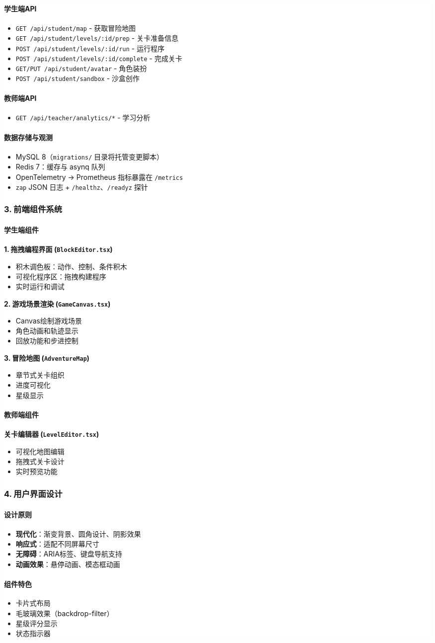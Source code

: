 #### 学生端API
- `GET /api/student/map` - 获取冒险地图
- `GET /api/student/levels/:id/prep` - 关卡准备信息
- `POST /api/student/levels/:id/run` - 运行程序
- `POST /api/student/levels/:id/complete` - 完成关卡
- `GET/PUT /api/student/avatar` - 角色装扮
- `POST /api/student/sandbox` - 沙盒创作

#### 教师端API
- `GET /api/teacher/analytics/*` - 学习分析

#### 数据存储与观测
- MySQL 8（`migrations/` 目录将托管变更脚本）
- Redis 7：缓存与 asynq 队列
- OpenTelemetry → Prometheus 指标暴露在 `/metrics`
- `zap` JSON 日志 + `/healthz`、`/readyz` 探针

### 3. 前端组件系统

#### 学生端组件

**1. 拖拽编程界面 (`BlockEditor.tsx`)**
- 积木调色板：动作、控制、条件积木
- 可视化程序区：拖拽构建程序
- 实时运行和调试

**2. 游戏场景渲染 (`GameCanvas.tsx`)**
- Canvas绘制游戏场景
- 角色动画和轨迹显示
- 回放功能和步进控制

**3. 冒险地图 (`AdventureMap`)**
- 章节式关卡组织
- 进度可视化
- 星级显示

#### 教师端组件

**关卡编辑器 (`LevelEditor.tsx`)**
- 可视化地图编辑
- 拖拽式关卡设计
- 实时预览功能

### 4. 用户界面设计

#### 设计原则
- **现代化**：渐变背景、圆角设计、阴影效果
- **响应式**：适配不同屏幕尺寸
- **无障碍**：ARIA标签、键盘导航支持
- **动画效果**：悬停动画、模态框动画

#### 组件特色
- 卡片式布局
- 毛玻璃效果（backdrop-filter）
- 星级评分显示
- 状态指示器
